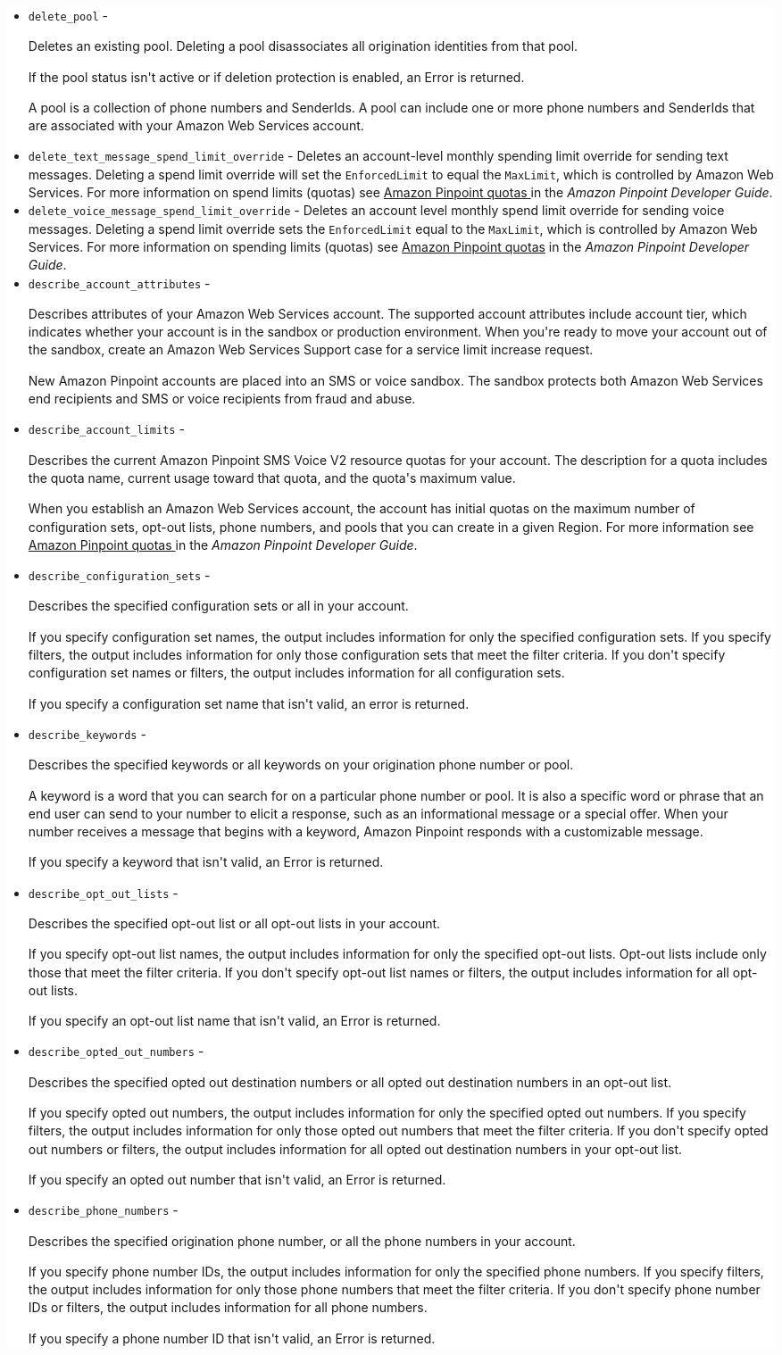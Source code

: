 * `delete_pool` - <p>Deletes an existing pool. Deleting a pool disassociates all origination identities from that pool.</p> <p>If the pool status isn't active or if deletion protection is enabled, an Error is returned.</p> <p>A pool is a collection of phone numbers and SenderIds. A pool can include one or more phone numbers and SenderIds that are associated with your Amazon Web Services account.</p>
* `delete_text_message_spend_limit_override` - Deletes an account-level monthly spending limit override for sending text messages. Deleting a spend limit override will set the <code>EnforcedLimit</code> to equal the <code>MaxLimit</code>, which is controlled by Amazon Web Services. For more information on spend limits (quotas) see <a href="https://docs.aws.amazon.com/pinpoint/latest/developerguide/quotas.html">Amazon Pinpoint quotas </a> in the <i>Amazon Pinpoint Developer Guide</i>.
* `delete_voice_message_spend_limit_override` - Deletes an account level monthly spend limit override for sending voice messages. Deleting a spend limit override sets the <code>EnforcedLimit</code> equal to the <code>MaxLimit</code>, which is controlled by Amazon Web Services. For more information on spending limits (quotas) see <a href="https://docs.aws.amazon.com/pinpoint/latest/developerguide/quotas.html">Amazon Pinpoint quotas</a> in the <i>Amazon Pinpoint Developer Guide</i>.
* `describe_account_attributes` - <p>Describes attributes of your Amazon Web Services account. The supported account attributes include account tier, which indicates whether your account is in the sandbox or production environment. When you're ready to move your account out of the sandbox, create an Amazon Web Services Support case for a service limit increase request.</p> <p>New Amazon Pinpoint accounts are placed into an SMS or voice sandbox. The sandbox protects both Amazon Web Services end recipients and SMS or voice recipients from fraud and abuse. </p>
* `describe_account_limits` - <p>Describes the current Amazon Pinpoint SMS Voice V2 resource quotas for your account. The description for a quota includes the quota name, current usage toward that quota, and the quota's maximum value.</p> <p>When you establish an Amazon Web Services account, the account has initial quotas on the maximum number of configuration sets, opt-out lists, phone numbers, and pools that you can create in a given Region. For more information see <a href="https://docs.aws.amazon.com/pinpoint/latest/developerguide/quotas.html"> Amazon Pinpoint quotas </a> in the <i>Amazon Pinpoint Developer Guide</i>.</p>
* `describe_configuration_sets` - <p>Describes the specified configuration sets or all in your account.</p> <p>If you specify configuration set names, the output includes information for only the specified configuration sets. If you specify filters, the output includes information for only those configuration sets that meet the filter criteria. If you don't specify configuration set names or filters, the output includes information for all configuration sets.</p> <p>If you specify a configuration set name that isn't valid, an error is returned.</p>
* `describe_keywords` - <p>Describes the specified keywords or all keywords on your origination phone number or pool.</p> <p>A keyword is a word that you can search for on a particular phone number or pool. It is also a specific word or phrase that an end user can send to your number to elicit a response, such as an informational message or a special offer. When your number receives a message that begins with a keyword, Amazon Pinpoint responds with a customizable message.</p> <p>If you specify a keyword that isn't valid, an Error is returned.</p>
* `describe_opt_out_lists` - <p>Describes the specified opt-out list or all opt-out lists in your account.</p> <p>If you specify opt-out list names, the output includes information for only the specified opt-out lists. Opt-out lists include only those that meet the filter criteria. If you don't specify opt-out list names or filters, the output includes information for all opt-out lists.</p> <p>If you specify an opt-out list name that isn't valid, an Error is returned.</p>
* `describe_opted_out_numbers` - <p>Describes the specified opted out destination numbers or all opted out destination numbers in an opt-out list.</p> <p>If you specify opted out numbers, the output includes information for only the specified opted out numbers. If you specify filters, the output includes information for only those opted out numbers that meet the filter criteria. If you don't specify opted out numbers or filters, the output includes information for all opted out destination numbers in your opt-out list.</p> <p>If you specify an opted out number that isn't valid, an Error is returned.</p>
* `describe_phone_numbers` - <p>Describes the specified origination phone number, or all the phone numbers in your account.</p> <p>If you specify phone number IDs, the output includes information for only the specified phone numbers. If you specify filters, the output includes information for only those phone numbers that meet the filter criteria. If you don't specify phone number IDs or filters, the output includes information for all phone numbers.</p> <p>If you specify a phone number ID that isn't valid, an Error is returned.</p>